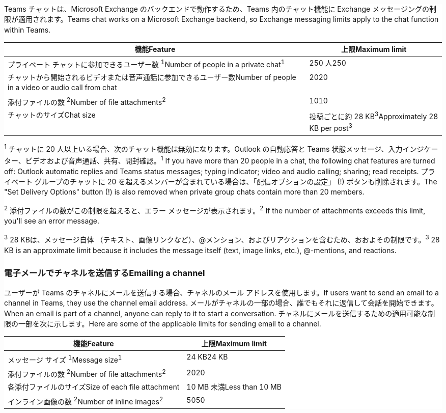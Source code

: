 <span data-ttu-id="07149-151">Teams チャットは、Microsoft Exchange のバックエンドで動作するため、Teams 内のチャット機能に Exchange メッセージングの制限が適用されます。</span><span class="sxs-lookup"><span data-stu-id="07149-151">Teams chat works on a Microsoft Exchange backend, so Exchange messaging limits apply to the chat function within Teams.</span></span>

|<span data-ttu-id="07149-152">機能</span><span class="sxs-lookup"><span data-stu-id="07149-152">Feature</span></span>  | <span data-ttu-id="07149-153">上限</span><span class="sxs-lookup"><span data-stu-id="07149-153">Maximum limit</span></span>  |
|---------|---------|
|<span data-ttu-id="07149-154">プライベート チャットに参加できるユーザー数 <sup>1</sup></span><span class="sxs-lookup"><span data-stu-id="07149-154">Number of people in a private chat<sup>1</sup></span></span>  | <span data-ttu-id="07149-155">250 人</span><span class="sxs-lookup"><span data-stu-id="07149-155">250</span></span> |
|<span data-ttu-id="07149-156">チャットから開始されるビデオまたは音声通話に参加できるユーザー数</span><span class="sxs-lookup"><span data-stu-id="07149-156">Number of people in a video or audio call from chat</span></span> | <span data-ttu-id="07149-157">20</span><span class="sxs-lookup"><span data-stu-id="07149-157">20</span></span> |
|<span data-ttu-id="07149-158">添付ファイルの数 <sup>2</sup></span><span class="sxs-lookup"><span data-stu-id="07149-158">Number of file attachments<sup>2</sup></span></span>  |<span data-ttu-id="07149-159">10</span><span class="sxs-lookup"><span data-stu-id="07149-159">10</span></span>     |
|<span data-ttu-id="07149-160">チャットのサイズ</span><span class="sxs-lookup"><span data-stu-id="07149-160">Chat size</span></span> | <span data-ttu-id="07149-161">投稿ごとに約 28 KB<sup>3</sup></span><span class="sxs-lookup"><span data-stu-id="07149-161">Approximately 28 KB per post<sup>3</sup></span></span> |

<span data-ttu-id="07149-162"><sup>1</sup> チャットに 20 人以上いる場合、次のチャット機能は無効になります。Outlook の自動応答と Teams 状態メッセージ、入力インジケーター、ビデオおよび音声通話、共有、開封確認。</span><span class="sxs-lookup"><span data-stu-id="07149-162"><sup>1</sup> If you have more than 20 people in a chat, the following chat features are turned off: Outlook automatic replies and Teams status messages; typing indicator; video and audio calling; sharing; read receipts.</span></span> <span data-ttu-id="07149-163">プライベート グループのチャットに 20 を超えるメンバーが含まれている場合は、「配信オプションの設定」 (!) ボタンも削除されます。</span><span class="sxs-lookup"><span data-stu-id="07149-163">The "Set Delivery Options" button (!) is also removed when private group chats contain more than 20 members.</span></span>

<span data-ttu-id="07149-164"><sup>2</sup> 添付ファイルの数がこの制限を超えると、エラー メッセージが表示されます。</span><span class="sxs-lookup"><span data-stu-id="07149-164"><sup>2</sup> If the number of attachments exceeds this limit, you'll see an error message.</span></span>

<span data-ttu-id="07149-165"><sup>3</sup> 28 KBは、メッセージ自体 （テキスト、画像リンクなど）、@メンション、およびリアクションを含むため、おおよその制限です。</span><span class="sxs-lookup"><span data-stu-id="07149-165"><sup>3</sup> 28 KB is an approximate limit because it includes the message itself (text, image links, etc.), @-mentions, and reactions.</span></span>

### <a name="emailing-a-channel"></a><span data-ttu-id="07149-166">電子メールでチャネルを送信する</span><span class="sxs-lookup"><span data-stu-id="07149-166">Emailing a channel</span></span>

 <span data-ttu-id="07149-167">ユーザーが Teams のチャネルにメールを送信する場合、チャネルのメール アドレスを使用します。</span><span class="sxs-lookup"><span data-stu-id="07149-167">If users want to send an email to a channel in Teams, they use the channel email address.</span></span> <span data-ttu-id="07149-168">メールがチャネルの一部の場合、誰でもそれに返信して会話を開始できます。</span><span class="sxs-lookup"><span data-stu-id="07149-168">When an email is part of a channel, anyone can reply to it to start a conversation.</span></span> <span data-ttu-id="07149-169">チャネルにメールを送信するための適用可能な制限の一部を次に示します。</span><span class="sxs-lookup"><span data-stu-id="07149-169">Here are some of the applicable limits for sending email to a channel.</span></span>

|<span data-ttu-id="07149-170">機能</span><span class="sxs-lookup"><span data-stu-id="07149-170">Feature</span></span>  | <span data-ttu-id="07149-171">上限</span><span class="sxs-lookup"><span data-stu-id="07149-171">Maximum limit</span></span>  |
|---------|---------|
|<span data-ttu-id="07149-172">メッセージ サイズ <sup>1<sup></span><span class="sxs-lookup"><span data-stu-id="07149-172">Message size<sup>1<sup></span></span> | <span data-ttu-id="07149-173">24 KB</span><span class="sxs-lookup"><span data-stu-id="07149-173">24 KB</span></span> |
|<span data-ttu-id="07149-174">添付ファイルの数 <sup>2</sup></span><span class="sxs-lookup"><span data-stu-id="07149-174">Number of file attachments<sup>2</sup></span></span>  |<span data-ttu-id="07149-175">20</span><span class="sxs-lookup"><span data-stu-id="07149-175">20</span></span>     |
|<span data-ttu-id="07149-176">各添付ファイルのサイズ</span><span class="sxs-lookup"><span data-stu-id="07149-176">Size of each file attachment</span></span> | <span data-ttu-id="07149-177">10 MB 未満</span><span class="sxs-lookup"><span data-stu-id="07149-177">Less than 10 MB</span></span> |
|<span data-ttu-id="07149-178">インライン画像の数 <sup>2</sup></span><span class="sxs-lookup"><span data-stu-id="07149-178">Number of inline images<sup>2</sup></span></span> |<span data-ttu-id="07149-179">50</span><span class="sxs-lookup"><span data-stu-id="07149-179">50</span></span>   |
